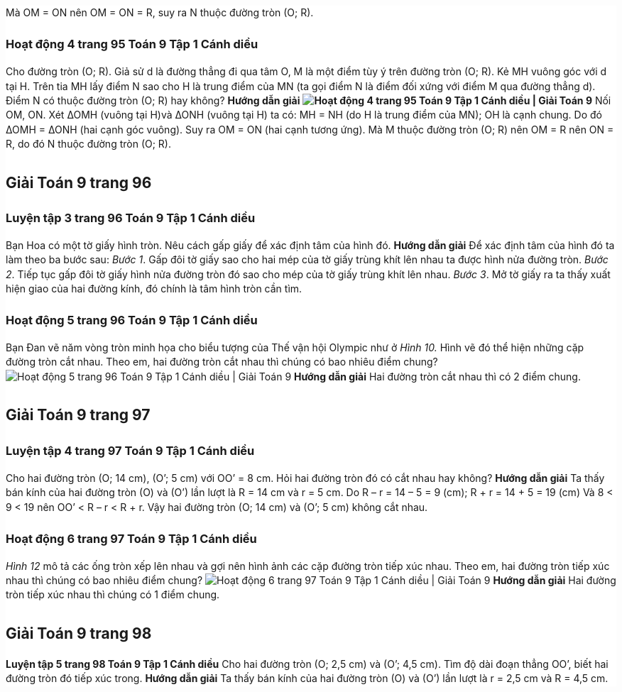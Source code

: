 Mà OM = ON nên OM = ON = R, suy ra N thuộc đường tròn \(O; R\).
### **Hoạt động 4 trang 95 Toán 9 Tập 1 Cánh diều**
Cho đường tròn \(O; R\). Giả sử d là đường thẳng đi qua tâm O, M là một điểm tùy ý trên đường tròn \(O; R\). Kẻ MH vuông góc với d tại H. Trên tia MH lấy điểm N sao cho H là trung điểm của MN \(ta gọi điểm N là điểm đối xứng với điểm M qua đường thẳng d\). Điểm N có thuộc đường tròn \(O; R\) hay không?
**Hướng dẫn giải**
**![Hoạt động 4 trang 95 Toán 9 Tập 1 Cánh diều | Giải Toán 9](https://i.vdoc.vn/data/image/2024/06/10/hoat-dong-4-trang-95-toan-9-tap-1.png)**
Nối OM, ON.
Xét ∆OMH \(vuông tại H\)và ∆ONH \(vuông tại H\) ta có:
MH = NH \(do H là trung điểm của MN\);
OH là cạnh chung.
Do đó ∆OMH = ∆ONH \(hai cạnh góc vuông\).
Suy ra OM = ON \(hai cạnh tương ứng\).
Mà M thuộc đường tròn \(O; R\) nên OM = R nên ON = R, do đó N thuộc đường tròn \(O; R\).
## **Giải Toán 9 trang 96**
### **Luyện tập 3 trang 96 Toán 9 Tập 1 Cánh diều**
Bạn Hoa có một tờ giấy hình tròn. Nêu cách gấp giấy để xác định tâm của hình đó.
**Hướng dẫn giải**
Để xác định tâm của hình đó ta làm theo ba bước sau:
_Bước 1_. Gấp đôi tờ giấy sao cho hai mép của tờ giấy trùng khít lên nhau ta được hình nửa đường tròn.
_Bước 2_. Tiếp tục gấp đôi tờ giấy hình nửa đường tròn đó sao cho mép của tờ giấy trùng khít lên nhau.
_Bước 3_. Mở tờ giấy ra ta thấy xuất hiện giao của hai đường kính, đó chính là tâm hình tròn cần tìm.
### **Hoạt động 5 trang 96 Toán 9 Tập 1 Cánh diều**
Bạn Đan vẽ năm vòng tròn minh họa cho biểu tượng của Thế vận hội Olympic như ở _Hình 10._ Hình vẽ đó thể hiện những cặp đường tròn cắt nhau. Theo em, hai đường tròn cắt nhau thì chúng có bao nhiêu điểm chung?
![Hoạt động 5 trang 96 Toán 9 Tập 1 Cánh diều | Giải Toán 9](https://i.vdoc.vn/data/image/2024/06/10/hoat-dong-5-trang-96-toan-9-tap-1.png)
**Hướng dẫn giải**
Hai đường tròn cắt nhau thì có 2 điểm chung.
## **Giải Toán 9 trang 97**
### **Luyện tập 4 trang 97 Toán 9 Tập 1 Cánh diều**
Cho hai đường tròn \(O; 14 cm\), \(O’; 5 cm\) với OO’ = 8 cm. Hỏi hai đường tròn đó có cắt nhau hay không?
**Hướng dẫn giải**
Ta thấy bán kính của hai đường tròn \(O\) và \(O’\) lần lượt là R = 14 cm và r = 5 cm.
Do R – r = 14 – 5 = 9 \(cm\); R + r = 14 + 5 = 19 \(cm\)
Và 8 < 9 < 19 nên OO’ < R – r < R + r.
Vậy hai đường tròn \(O; 14 cm\) và \(O’; 5 cm\) không cắt nhau.
### **Hoạt động 6 trang 97 Toán 9 Tập 1 Cánh diều**
 _Hình 12_ mô tả các ống tròn xếp lên nhau và gợi nên hình ảnh các cặp đường tròn tiếp xúc nhau. Theo em, hai đường tròn tiếp xúc nhau thì chúng có bao nhiêu điểm chung?
![Hoạt động 6 trang 97 Toán 9 Tập 1 Cánh diều | Giải Toán 9](https://i.vdoc.vn/data/image/2024/06/10/hoat-dong-6-trang-97-toan-9-tap-1.png)
**Hướng dẫn giải**
Hai đường tròn tiếp xúc nhau thì chúng có 1 điểm chung.
## **Giải Toán 9 trang 98**
**Luyện tập 5 trang 98 Toán 9 Tập 1 Cánh diều**
Cho hai đường tròn \(O; 2,5 cm\) và \(O’; 4,5 cm\). Tìm độ dài đoạn thẳng OO’, biết hai đường tròn đó tiếp xúc trong.
**Hướng dẫn giải**
Ta thấy bán kính của hai đường tròn \(O\) và \(O’\) lần lượt là r = 2,5 cm và R = 4,5 cm.